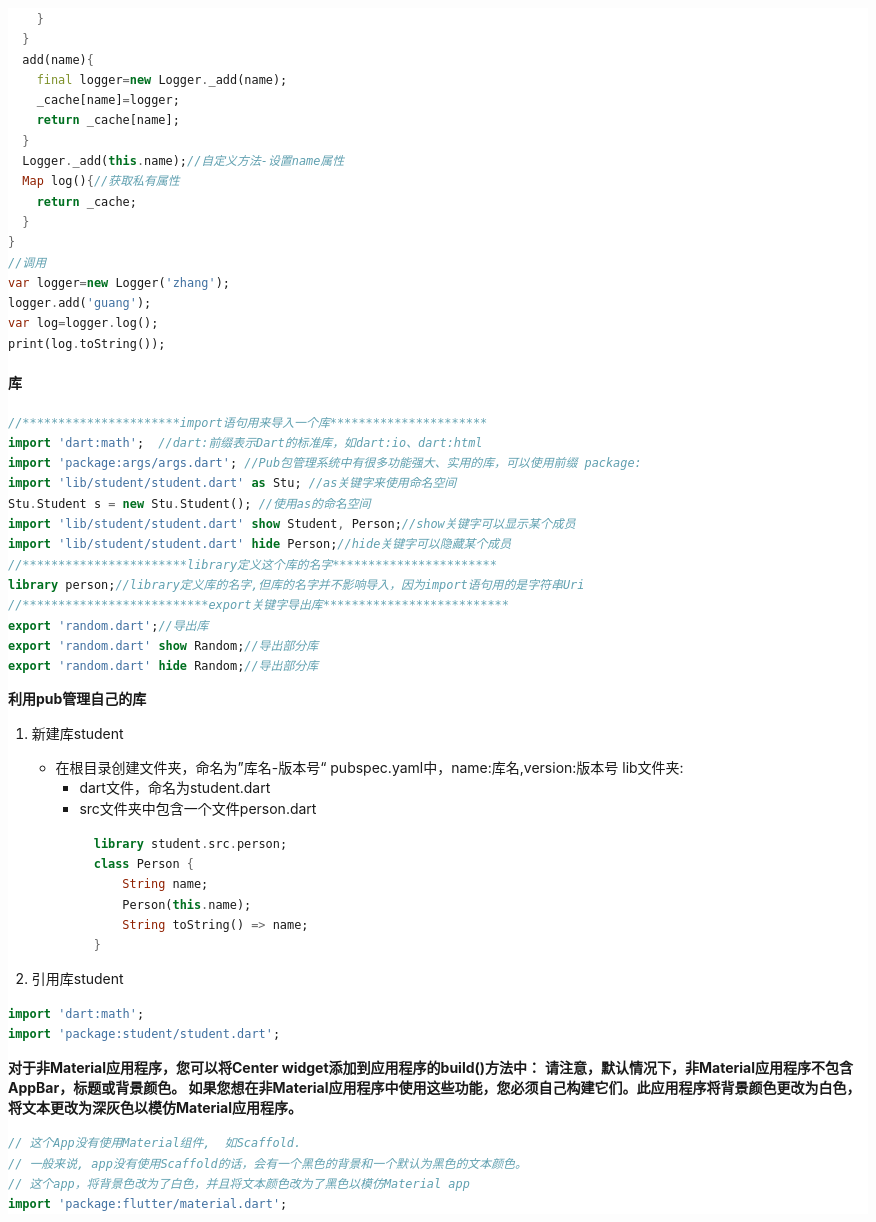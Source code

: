 ```dart
    }
  }
  add(name){
    final logger=new Logger._add(name);
    _cache[name]=logger;
    return _cache[name];
  }
  Logger._add(this.name);//自定义方法-设置name属性
  Map log(){//获取私有属性
    return _cache;
  }
}
//调用
var logger=new Logger('zhang');
logger.add('guang');
var log=logger.log();
print(log.toString());
```
#### 库
```dart
//**********************import语句用来导入一个库**********************
import 'dart:math';  //dart:前缀表示Dart的标准库，如dart:io、dart:html
import 'package:args/args.dart'; //Pub包管理系统中有很多功能强大、实用的库，可以使用前缀 package:
import 'lib/student/student.dart' as Stu; //as关键字来使用命名空间
Stu.Student s = new Stu.Student(); //使用as的命名空间
import 'lib/student/student.dart' show Student, Person;//show关键字可以显示某个成员
import 'lib/student/student.dart' hide Person;//hide关键字可以隐藏某个成员
//***********************library定义这个库的名字***********************
library person;//library定义库的名字,但库的名字并不影响导入，因为import语句用的是字符串Uri
//**************************export关键字导出库**************************
export 'random.dart';//导出库
export 'random.dart' show Random;//导出部分库
export 'random.dart' hide Random;//导出部分库
```
**利用pub管理自己的库**
1. 新建库student
    * 在根目录创建文件夹，命名为”库名-版本号“
      pubspec.yaml中，name:库名,version:版本号
      lib文件夹:
        * dart文件，命名为student.dart
        * src文件夹中包含一个文件person.dart
          ```dart
            library student.src.person;
            class Person {
                String name;
                Person(this.name);
                String toString() => name;
            }
          ```

1. 引用库student
  ```dart
  import 'dart:math';
  import 'package:student/student.dart';
  ```
**对于非Material应用程序，您可以将Center widget添加到应用程序的build()方法中：**
**请注意，默认情况下，非Material应用程序不包含AppBar，标题或背景颜色。 如果您想在非Material应用程序中使用这些功能，您必须自己构建它们。此应用程序将背景颜色更改为白色，将文本更改为深灰色以模仿Material应用程序。**
```dart
// 这个App没有使用Material组件,  如Scaffold.
// 一般来说, app没有使用Scaffold的话，会有一个黑色的背景和一个默认为黑色的文本颜色。
// 这个app，将背景色改为了白色，并且将文本颜色改为了黑色以模仿Material app
import 'package:flutter/material.dart';

```